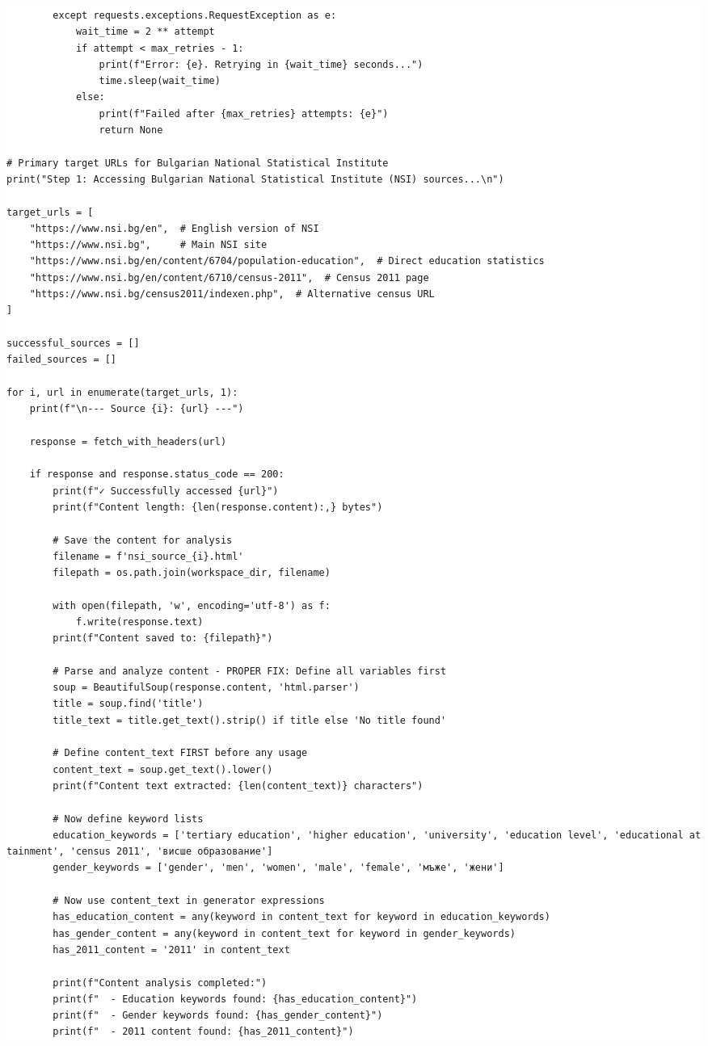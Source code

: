 ```
        except requests.exceptions.RequestException as e:
            wait_time = 2 ** attempt
            if attempt < max_retries - 1:
                print(f"Error: {e}. Retrying in {wait_time} seconds...")
                time.sleep(wait_time)
            else:
                print(f"Failed after {max_retries} attempts: {e}")
                return None

# Primary target URLs for Bulgarian National Statistical Institute
print("Step 1: Accessing Bulgarian National Statistical Institute (NSI) sources...\n")

target_urls = [
    "https://www.nsi.bg/en",  # English version of NSI
    "https://www.nsi.bg",     # Main NSI site
    "https://www.nsi.bg/en/content/6704/population-education",  # Direct education statistics
    "https://www.nsi.bg/en/content/6710/census-2011",  # Census 2011 page
    "https://www.nsi.bg/census2011/indexen.php",  # Alternative census URL
]

successful_sources = []
failed_sources = []

for i, url in enumerate(target_urls, 1):
    print(f"\n--- Source {i}: {url} ---")
    
    response = fetch_with_headers(url)
    
    if response and response.status_code == 200:
        print(f"✓ Successfully accessed {url}")
        print(f"Content length: {len(response.content):,} bytes")
        
        # Save the content for analysis
        filename = f'nsi_source_{i}.html'
        filepath = os.path.join(workspace_dir, filename)
        
        with open(filepath, 'w', encoding='utf-8') as f:
            f.write(response.text)
        print(f"Content saved to: {filepath}")
        
        # Parse and analyze content - PROPER FIX: Define all variables first
        soup = BeautifulSoup(response.content, 'html.parser')
        title = soup.find('title')
        title_text = title.get_text().strip() if title else 'No title found'
        
        # Define content_text FIRST before any usage
        content_text = soup.get_text().lower()
        print(f"Content text extracted: {len(content_text)} characters")
        
        # Now define keyword lists
        education_keywords = ['tertiary education', 'higher education', 'university', 'education level', 'educational attainment', 'census 2011', 'висше образование']
        gender_keywords = ['gender', 'men', 'women', 'male', 'female', 'мъже', 'жени']
        
        # Now use content_text in generator expressions
        has_education_content = any(keyword in content_text for keyword in education_keywords)
        has_gender_content = any(keyword in content_text for keyword in gender_keywords)
        has_2011_content = '2011' in content_text
        
        print(f"Content analysis completed:")
        print(f"  - Education keywords found: {has_education_content}")
        print(f"  - Gender keywords found: {has_gender_content}")
        print(f"  - 2011 content found: {has_2011_content}")
```